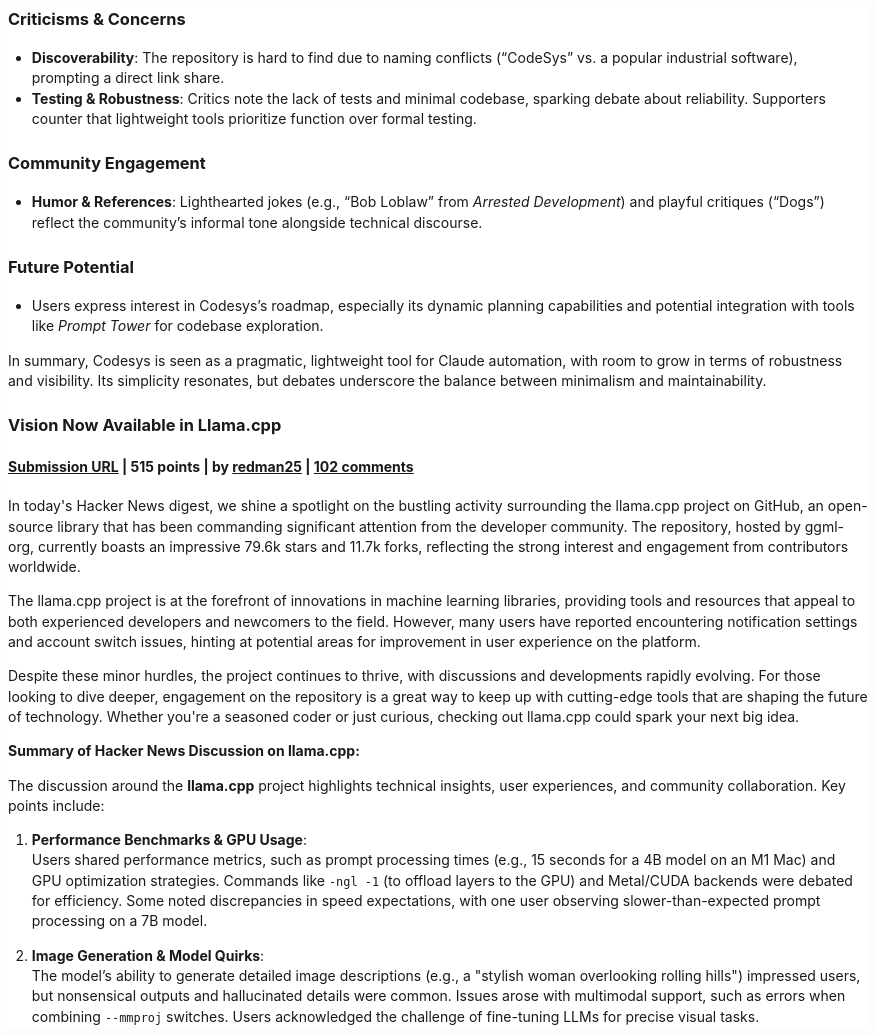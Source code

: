 ### **Criticisms & Concerns**
- **Discoverability**: The repository is hard to find due to naming conflicts (“CodeSys” vs. a popular industrial software), prompting a direct link share.
- **Testing & Robustness**: Critics note the lack of tests and minimal codebase, sparking debate about reliability. Supporters counter that lightweight tools prioritize function over formal testing.

### **Community Engagement**
- **Humor & References**: Lighthearted jokes (e.g., “Bob Loblaw” from *Arrested Development*) and playful critiques (“Dogs”) reflect the community’s informal tone alongside technical discourse.

### **Future Potential**
- Users express interest in Codesys’s roadmap, especially its dynamic planning capabilities and potential integration with tools like *Prompt Tower* for codebase exploration.

In summary, Codesys is seen as a pragmatic, lightweight tool for Claude automation, with room to grow in terms of robustness and visibility. Its simplicity resonates, but debates underscore the balance between minimalism and maintainability.

### Vision Now Available in Llama.cpp

#### [Submission URL](https://github.com/ggml-org/llama.cpp/blob/master/docs/multimodal.md) | 515 points | by [redman25](https://news.ycombinator.com/user?id=redman25) | [102 comments](https://news.ycombinator.com/item?id=43943047)

In today's Hacker News digest, we shine a spotlight on the bustling activity surrounding the llama.cpp project on GitHub, an open-source library that has been commanding significant attention from the developer community. The repository, hosted by ggml-org, currently boasts an impressive 79.6k stars and 11.7k forks, reflecting the strong interest and engagement from contributors worldwide.

The llama.cpp project is at the forefront of innovations in machine learning libraries, providing tools and resources that appeal to both experienced developers and newcomers to the field. However, many users have reported encountering notification settings and account switch issues, hinting at potential areas for improvement in user experience on the platform.

Despite these minor hurdles, the project continues to thrive, with discussions and developments rapidly evolving. For those looking to dive deeper, engagement on the repository is a great way to keep up with cutting-edge tools that are shaping the future of technology. Whether you're a seasoned coder or just curious, checking out llama.cpp could spark your next big idea.

**Summary of Hacker News Discussion on llama.cpp:**

The discussion around the **llama.cpp** project highlights technical insights, user experiences, and community collaboration. Key points include:

1. **Performance Benchmarks & GPU Usage**:  
   Users shared performance metrics, such as prompt processing times (e.g., 15 seconds for a 4B model on an M1 Mac) and GPU optimization strategies. Commands like `-ngl -1` (to offload layers to the GPU) and Metal/CUDA backends were debated for efficiency. Some noted discrepancies in speed expectations, with one user observing slower-than-expected prompt processing on a 7B model.

2. **Image Generation & Model Quirks**:  
   The model’s ability to generate detailed image descriptions (e.g., a "stylish woman overlooking rolling hills") impressed users, but nonsensical outputs and hallucinated details were common. Issues arose with multimodal support, such as errors when combining `--mmproj` switches. Users acknowledged the challenge of fine-tuning LLMs for precise visual tasks.
